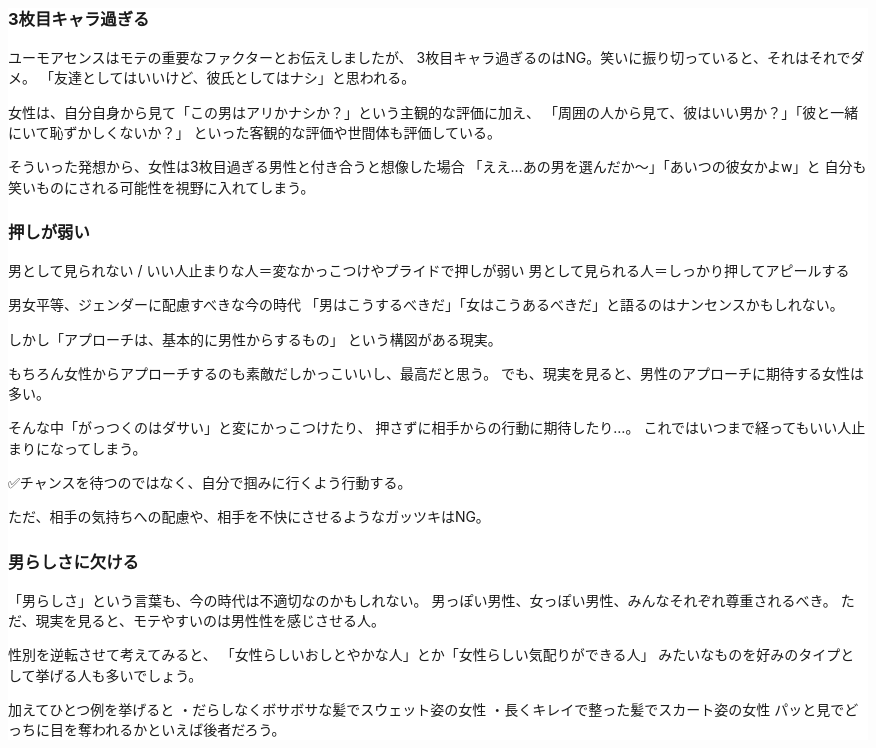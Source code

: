 

### 3枚目キャラ過ぎる

ユーモアセンスはモテの重要なファクターとお伝えしましたが、
3枚目キャラ過ぎるのはNG。笑いに振り切っていると、それはそれでダメ。
「友達としてはいいけど、彼氏としてはナシ」と思われる。

女性は、自分自身から見て「この男はアリかナシか？」という主観的な評価に加え、
「周囲の人から見て、彼はいい男か？」「彼と一緒にいて恥ずかしくないか？」
といった客観的な評価や世間体も評価している。


そういった発想から、女性は3枚目過ぎる男性と付き合うと想像した場合
「ええ…あの男を選んだか～」「あいつの彼女かよw」と
自分も笑いものにされる可能性を視野に入れてしまう。


### 押しが弱い

男として見られない / いい人止まりな人＝変なかっこつけやプライドで押しが弱い
男として見られる人＝しっかり押してアピールする


男女平等、ジェンダーに配慮すべきな今の時代
「男はこうするべきだ」「女はこうあるべきだ」と語るのはナンセンスかもしれない。

しかし「アプローチは、基本的に男性からするもの」
という構図がある現実。

もちろん女性からアプローチするのも素敵だしかっこいいし、最高だと思う。
でも、現実を見ると、男性のアプローチに期待する女性は多い。


そんな中「がっつくのはダサい」と変にかっこつけたり、
押さずに相手からの行動に期待したり…。
これではいつまで経ってもいい人止まりになってしまう。


✅チャンスを待つのではなく、自分で掴みに行くよう行動する。


ただ、相手の気持ちへの配慮や、相手を不快にさせるようなガッツキはNG。



### 男らしさに欠ける

「男らしさ」という言葉も、今の時代は不適切なのかもしれない。
男っぽい男性、女っぽい男性、みんなそれぞれ尊重されるべき。 
ただ、現実を見ると、モテやすいのは男性性を感じさせる人。

性別を逆転させて考えてみると、
「女性らしいおしとやかな人」とか「女性らしい気配りができる人」
みたいなものを好みのタイプとして挙げる人も多いでしょう。


加えてひとつ例を挙げると
・だらしなくボサボサな髪でスウェット姿の女性
・長くキレイで整った髪でスカート姿の女性
パッと見でどっちに目を奪われるかといえば後者だろう。
